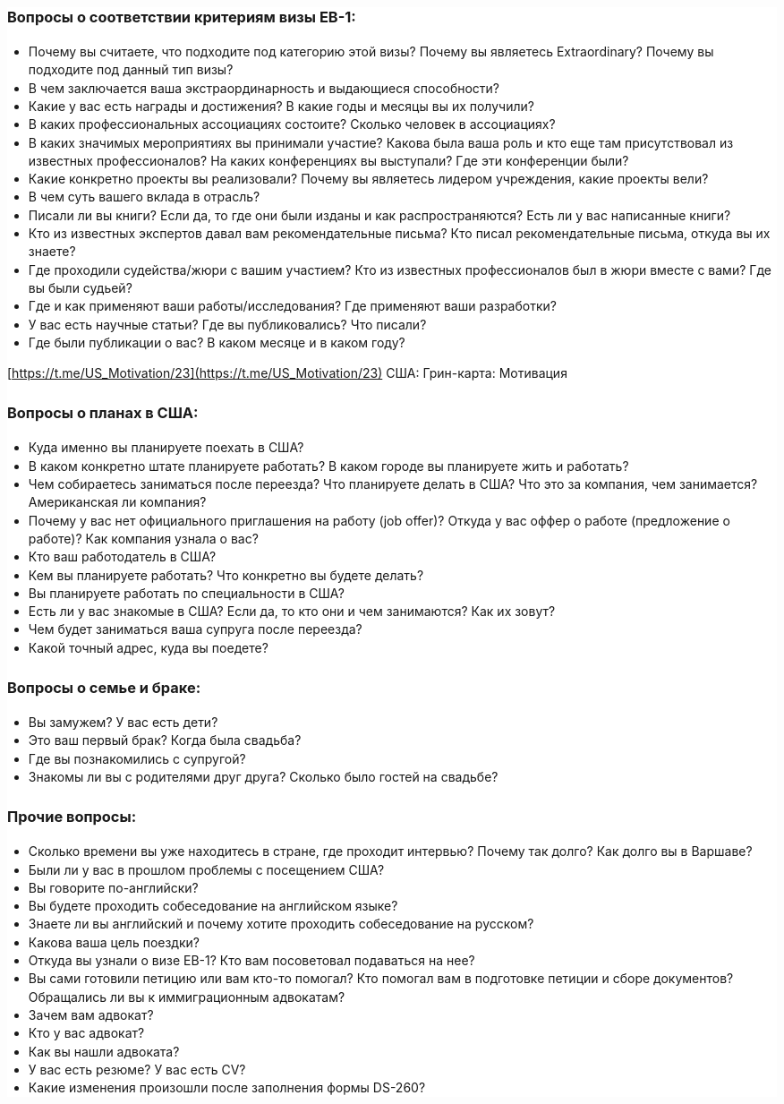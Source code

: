 ### Вопросы о соответствии критериям визы EB-1:

* Почему вы считаете, что подходите под категорию этой визы? Почему вы являетесь Extraordinary? Почему вы подходите под данный тип визы?
* В чем заключается ваша экстраординарность и выдающиеся способности?
* Какие у вас есть награды и достижения? В какие годы и месяцы вы их получили?
* В каких профессиональных ассоциациях состоите? Сколько человек в ассоциациях?
* В каких значимых мероприятиях вы принимали участие? Какова была ваша роль и кто еще там присутствовал из известных профессионалов? На каких конференциях вы выступали? Где эти конференции были?
* Какие конкретно проекты вы реализовали? Почему вы являетесь лидером учреждения, какие проекты вели?
* В чем суть вашего вклада в отрасль?
* Писали ли вы книги? Если да, то где они были изданы и как распространяются? Есть ли у вас написанные книги?
* Кто из известных экспертов давал вам рекомендательные письма? Кто писал рекомендательные письма, откуда вы их знаете?
* Где проходили судейства/жюри с вашим участием? Кто из известных профессионалов был в жюри вместе с вами? Где вы были судьей?
* Где и как применяют ваши работы/исследования? Где применяют ваши разработки?
* У вас есть научные статьи? Где вы публиковались? Что писали?
* Где были публикации о вас? В каком месяце и в каком году?

[https://t.me/US_Motivation/23](https://t.me/US_Motivation/23)
США: Грин-карта: Мотивация

### Вопросы о планах в США:

* Куда именно вы планируете поехать в США?
* В каком конкретно штате планируете работать? В каком городе вы планируете жить и работать?
* Чем собираетесь заниматься после переезда? Что планируете делать в США? Что это за компания, чем занимается? Американская ли компания?
* Почему у вас нет официального приглашения на работу (job offer)? Откуда у вас оффер о работе (предложение о работе)? Как компания узнала о вас?
* Кто ваш работодатель в США?
* Кем вы планируете работать? Что конкретно вы будете делать?
* Вы планируете работать по специальности в США?
* Есть ли у вас знакомые в США? Если да, то кто они и чем занимаются? Как их зовут?
* Чем будет заниматься ваша супруга после переезда?
* Какой точный адрес, куда вы поедете?

### Вопросы о семье и браке:

* Вы замужем? У вас есть дети?
* Это ваш первый брак? Когда была свадьба?
* Где вы познакомились с супругой?
* Знакомы ли вы с родителями друг друга? Сколько было гостей на свадьбе?

### Прочие вопросы:

* Сколько времени вы уже находитесь в стране, где проходит интервью? Почему так долго? Как долго вы в Варшаве?
* Были ли у вас в прошлом проблемы с посещением США?
* Вы говорите по-английски?
* Вы будете проходить собеседование на английском языке?
* Знаете ли вы английский и почему хотите проходить собеседование на русском?
* Какова ваша цель поездки?
* Откуда вы узнали о визе EB-1? Кто вам посоветовал подаваться на нее?
* Вы сами готовили петицию или вам кто-то помогал? Кто помогал вам в подготовке петиции и сборе документов? Обращались ли вы к иммиграционным адвокатам?
* Зачем вам адвокат?
* Кто у вас адвокат?
* Как вы нашли адвоката?
* У вас есть резюме? У вас есть CV?
* Какие изменения произошли после заполнения формы DS-260?